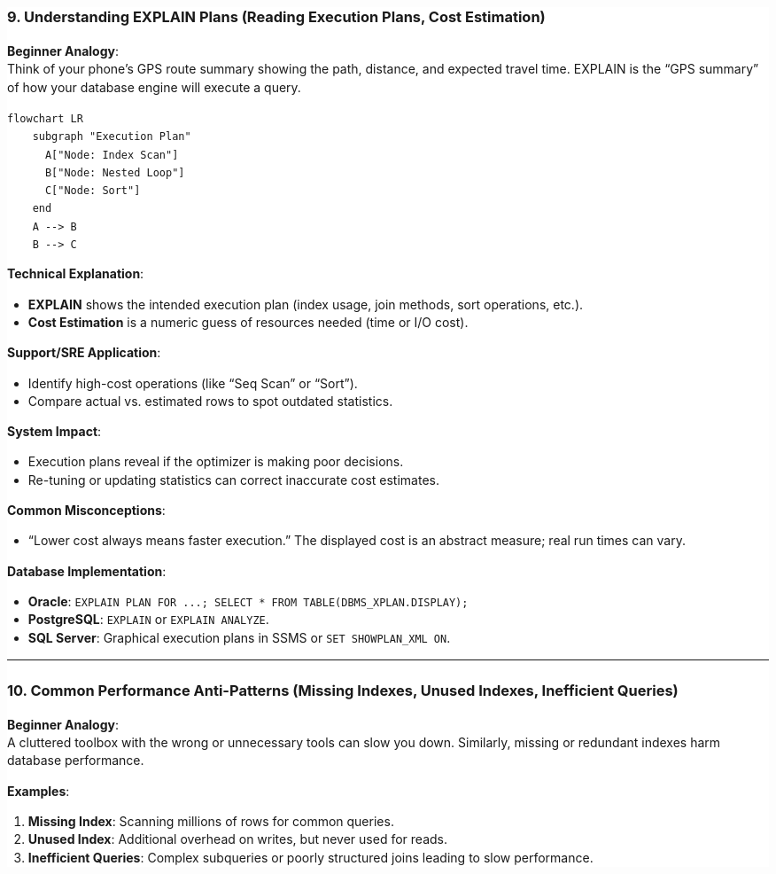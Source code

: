 
### 9. Understanding EXPLAIN Plans (Reading Execution Plans, Cost Estimation)

**Beginner Analogy**:  
Think of your phone’s GPS route summary showing the path, distance, and expected travel time. EXPLAIN is the “GPS summary” of how your database engine will execute a query.

```mermaid
flowchart LR
    subgraph "Execution Plan"
      A["Node: Index Scan"]
      B["Node: Nested Loop"]
      C["Node: Sort"]
    end
    A --> B
    B --> C
```

**Technical Explanation**:  

- **EXPLAIN** shows the intended execution plan (index usage, join methods, sort operations, etc.).  
- **Cost Estimation** is a numeric guess of resources needed (time or I/O cost).

**Support/SRE Application**:  

- Identify high-cost operations (like “Seq Scan” or “Sort”).  
- Compare actual vs. estimated rows to spot outdated statistics.

**System Impact**:  

- Execution plans reveal if the optimizer is making poor decisions.  
- Re-tuning or updating statistics can correct inaccurate cost estimates.

**Common Misconceptions**:  

- “Lower cost always means faster execution.” The displayed cost is an abstract measure; real run times can vary.

**Database Implementation**:  

- **Oracle**: `EXPLAIN PLAN FOR ...; SELECT * FROM TABLE(DBMS_XPLAN.DISPLAY);`  
- **PostgreSQL**: `EXPLAIN` or `EXPLAIN ANALYZE`.  
- **SQL Server**: Graphical execution plans in SSMS or `SET SHOWPLAN_XML ON`.

---

### 10. Common Performance Anti-Patterns (Missing Indexes, Unused Indexes, Inefficient Queries)

**Beginner Analogy**:  
A cluttered toolbox with the wrong or unnecessary tools can slow you down. Similarly, missing or redundant indexes harm database performance.

**Examples**:  

1. **Missing Index**: Scanning millions of rows for common queries.  
2. **Unused Index**: Additional overhead on writes, but never used for reads.  
3. **Inefficient Queries**: Complex subqueries or poorly structured joins leading to slow performance.
